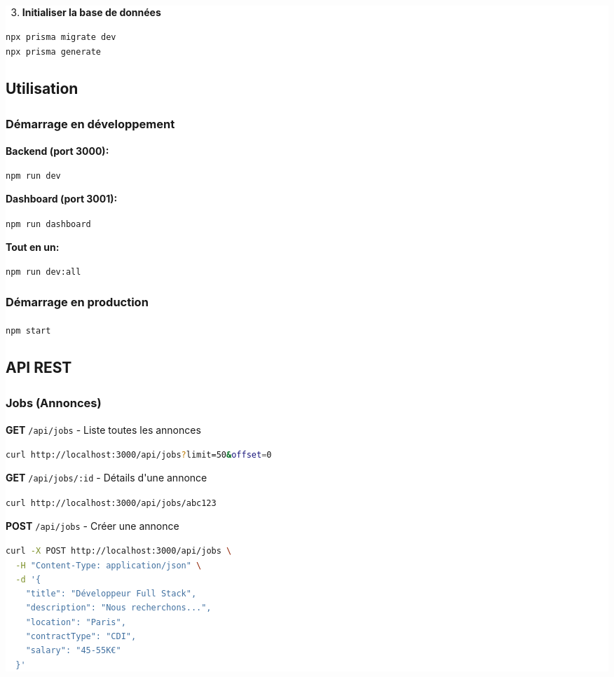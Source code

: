 3. **Initialiser la base de données**
```bash
npx prisma migrate dev
npx prisma generate
```

## Utilisation

### Démarrage en développement

**Backend (port 3000):**
```bash
npm run dev
```

**Dashboard (port 3001):**
```bash
npm run dashboard
```

**Tout en un:**
```bash
npm run dev:all
```

### Démarrage en production

```bash
npm start
```

## API REST

### Jobs (Annonces)

**GET** `/api/jobs` - Liste toutes les annonces
```bash
curl http://localhost:3000/api/jobs?limit=50&offset=0
```

**GET** `/api/jobs/:id` - Détails d'une annonce
```bash
curl http://localhost:3000/api/jobs/abc123
```

**POST** `/api/jobs` - Créer une annonce
```bash
curl -X POST http://localhost:3000/api/jobs \
  -H "Content-Type: application/json" \
  -d '{
    "title": "Développeur Full Stack",
    "description": "Nous recherchons...",
    "location": "Paris",
    "contractType": "CDI",
    "salary": "45-55K€"
  }'
```
